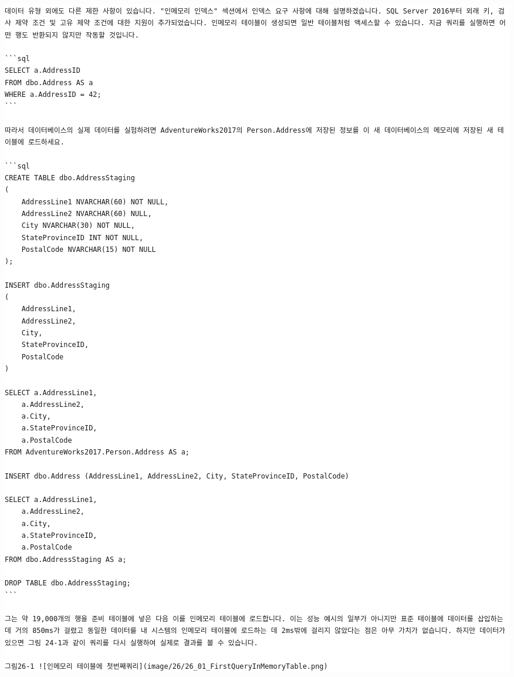     데이터 유형 외에도 다른 제한 사항이 있습니다. "인메모리 인덱스" 섹션에서 인덱스 요구 사항에 대해 설명하겠습니다. SQL Server 2016부터 외래 키, 검사 제약 조건 및 고유 제약 조건에 대한 지원이 추가되었습니다. 인메모리 테이블이 생성되면 일반 테이블처럼 액세스할 수 있습니다. 지금 쿼리를 실행하면 어떤 행도 반환되지 않지만 작동할 것입니다.

    ```sql    
    SELECT a.AddressID
    FROM dbo.Address AS a
    WHERE a.AddressID = 42;
    ```

    따라서 데이터베이스의 실제 데이터를 실험하려면 AdventureWorks2017의 Person.Address에 저장된 정보를 이 새 데이터베이스의 메모리에 저장된 새 테이블에 로드하세요.

    ```sql    
    CREATE TABLE dbo.AddressStaging
    (
        AddressLine1 NVARCHAR(60) NOT NULL,
        AddressLine2 NVARCHAR(60) NULL,
        City NVARCHAR(30) NOT NULL,
        StateProvinceID INT NOT NULL,
        PostalCode NVARCHAR(15) NOT NULL
    );

    INSERT dbo.AddressStaging
    (
        AddressLine1,
        AddressLine2,
        City,
        StateProvinceID,
        PostalCode
    )

    SELECT a.AddressLine1,
        a.AddressLine2,
        a.City,
        a.StateProvinceID,
        a.PostalCode
    FROM AdventureWorks2017.Person.Address AS a;

    INSERT dbo.Address (AddressLine1, AddressLine2, City, StateProvinceID, PostalCode)

    SELECT a.AddressLine1,
        a.AddressLine2,
        a.City,
        a.StateProvinceID,
        a.PostalCode
    FROM dbo.AddressStaging AS a;

    DROP TABLE dbo.AddressStaging;
    ```

    그는 약 19,000개의 행을 준비 테이블에 넣은 다음 이를 인메모리 테이블에 로드합니다. 이는 성능 예시의 일부가 아니지만 표준 테이블에 데이터를 삽입하는 데 거의 850ms가 걸렸고 동일한 데이터를 내 시스템의 인메모리 테이블에 로드하는 데 2ms밖에 걸리지 않았다는 점은 아무 가치가 없습니다. 하지만 데이터가 있으면 그림 24-1과 같이 쿼리를 다시 실행하여 실제로 결과를 볼 수 있습니다.

    그림26-1 ![인메모리 테이블에 첫번째쿼리](image/26/26_01_FirstQueryInMemoryTable.png)  
